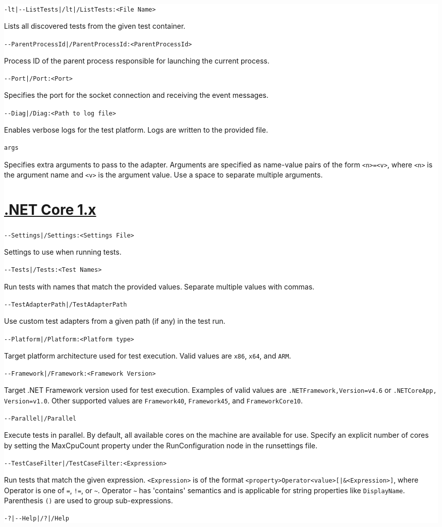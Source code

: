 `-lt|--ListTests|/lt|/ListTests:<File Name>`

Lists all discovered tests from the given test container.

`--ParentProcessId|/ParentProcessId:<ParentProcessId>`

Process ID of the parent process responsible for launching the current process.

`--Port|/Port:<Port>`

Specifies the port for the socket connection and receiving the event messages.

`--Diag|/Diag:<Path to log file>`

Enables verbose logs for the test platform. Logs are written to the provided file.

`args`

Specifies extra arguments to pass to the adapter. Arguments are specified as name-value pairs of the form `<n>=<v>`, where `<n>` is the argument name and `<v>` is the argument value. Use a space to separate multiple arguments.

# [.NET Core 1.x](#tab/netcore1x)

`--Settings|/Settings:<Settings File>`

Settings to use when running tests.

`--Tests|/Tests:<Test Names>`

Run tests with names that match the provided values. Separate multiple values with commas.

`--TestAdapterPath|/TestAdapterPath`

Use custom test adapters from a given path (if any) in the test run.

`--Platform|/Platform:<Platform type>`

Target platform architecture used for test execution. Valid values are `x86`, `x64`, and `ARM`.

`--Framework|/Framework:<Framework Version>`

Target .NET Framework version used for test execution. Examples of valid values are `.NETFramework,Version=v4.6` or `.NETCoreApp,Version=v1.0`. Other supported values are `Framework40`, `Framework45`, and `FrameworkCore10`.

`--Parallel|/Parallel`

Execute tests in parallel. By default, all available cores on the machine are available for use. Specify an explicit number of cores by setting the MaxCpuCount property under the RunConfiguration node in the runsettings file.

`--TestCaseFilter|/TestCaseFilter:<Expression>`

Run tests that match the given expression. `<Expression>` is of the format `<property>Operator<value>[|&<Expression>]`, where Operator is one of `=`, `!=`, or `~`. Operator `~` has 'contains' semantics and is applicable for string properties like `DisplayName`. Parenthesis `()` are used to group sub-expressions.

`-?|--Help|/?|/Help`
